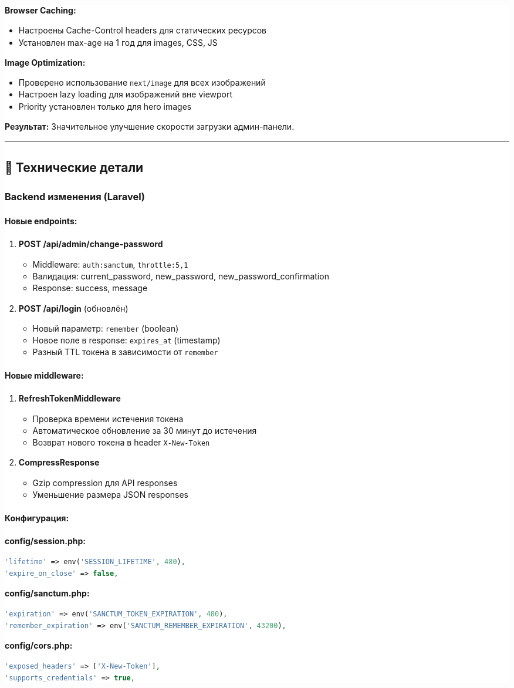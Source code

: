 **Browser Caching:**
- Настроены Cache-Control headers для статических ресурсов
- Установлен max-age на 1 год для images, CSS, JS

**Image Optimization:**
- Проверено использование `next/image` для всех изображений
- Настроен lazy loading для изображений вне viewport
- Priority установлен только для hero images

**Результат:** Значительное улучшение скорости загрузки админ-панели.

---

## 🔧 Технические детали

### Backend изменения (Laravel)

#### Новые endpoints:

1. **POST /api/admin/change-password**
   - Middleware: `auth:sanctum`, `throttle:5,1`
   - Валидация: current_password, new_password, new_password_confirmation
   - Response: success, message

2. **POST /api/login** (обновлён)
   - Новый параметр: `remember` (boolean)
   - Новое поле в response: `expires_at` (timestamp)
   - Разный TTL токена в зависимости от `remember`

#### Новые middleware:

1. **RefreshTokenMiddleware**
   - Проверка времени истечения токена
   - Автоматическое обновление за 30 минут до истечения
   - Возврат нового токена в header `X-New-Token`

2. **CompressResponse**
   - Gzip compression для API responses
   - Уменьшение размера JSON responses

#### Конфигурация:

**config/session.php:**
```php
'lifetime' => env('SESSION_LIFETIME', 480),
'expire_on_close' => false,
```

**config/sanctum.php:**
```php
'expiration' => env('SANCTUM_TOKEN_EXPIRATION', 480),
'remember_expiration' => env('SANCTUM_REMEMBER_EXPIRATION', 43200),
```

**config/cors.php:**
```php
'exposed_headers' => ['X-New-Token'],
'supports_credentials' => true,
```
